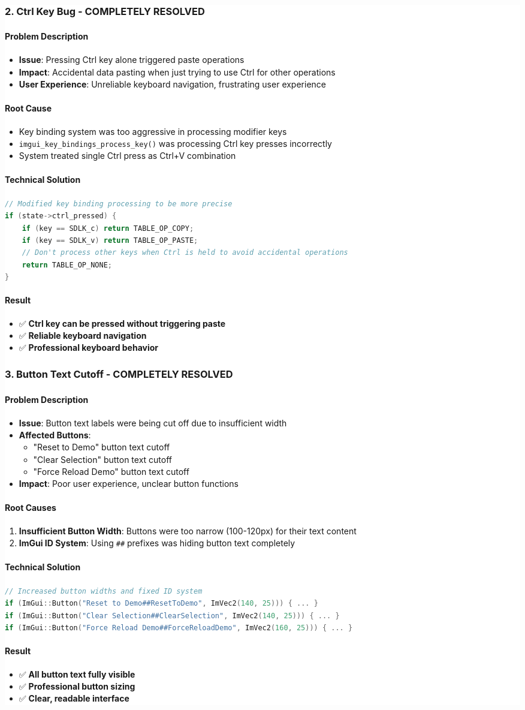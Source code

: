 ### **2. Ctrl Key Bug - COMPLETELY RESOLVED**

#### **Problem Description**
- **Issue**: Pressing Ctrl key alone triggered paste operations
- **Impact**: Accidental data pasting when just trying to use Ctrl for other operations
- **User Experience**: Unreliable keyboard navigation, frustrating user experience

#### **Root Cause**
- Key binding system was too aggressive in processing modifier keys
- `imgui_key_bindings_process_key()` was processing Ctrl key presses incorrectly
- System treated single Ctrl press as Ctrl+V combination

#### **Technical Solution**
```cpp
// Modified key binding processing to be more precise
if (state->ctrl_pressed) {
    if (key == SDLK_c) return TABLE_OP_COPY;
    if (key == SDLK_v) return TABLE_OP_PASTE;
    // Don't process other keys when Ctrl is held to avoid accidental operations
    return TABLE_OP_NONE;
}
```

#### **Result**
- ✅ **Ctrl key can be pressed without triggering paste**
- ✅ **Reliable keyboard navigation**
- ✅ **Professional keyboard behavior**

### **3. Button Text Cutoff - COMPLETELY RESOLVED**

#### **Problem Description**
- **Issue**: Button text labels were being cut off due to insufficient width
- **Affected Buttons**:
  - "Reset to Demo" button text cutoff
  - "Clear Selection" button text cutoff
  - "Force Reload Demo" button text cutoff
- **Impact**: Poor user experience, unclear button functions

#### **Root Causes**
1. **Insufficient Button Width**: Buttons were too narrow (100-120px) for their text content
2. **ImGui ID System**: Using `##` prefixes was hiding button text completely

#### **Technical Solution**
```cpp
// Increased button widths and fixed ID system
if (ImGui::Button("Reset to Demo##ResetToDemo", ImVec2(140, 25))) { ... }
if (ImGui::Button("Clear Selection##ClearSelection", ImVec2(140, 25))) { ... }
if (ImGui::Button("Force Reload Demo##ForceReloadDemo", ImVec2(160, 25))) { ... }
```

#### **Result**
- ✅ **All button text fully visible**
- ✅ **Professional button sizing**
- ✅ **Clear, readable interface**
